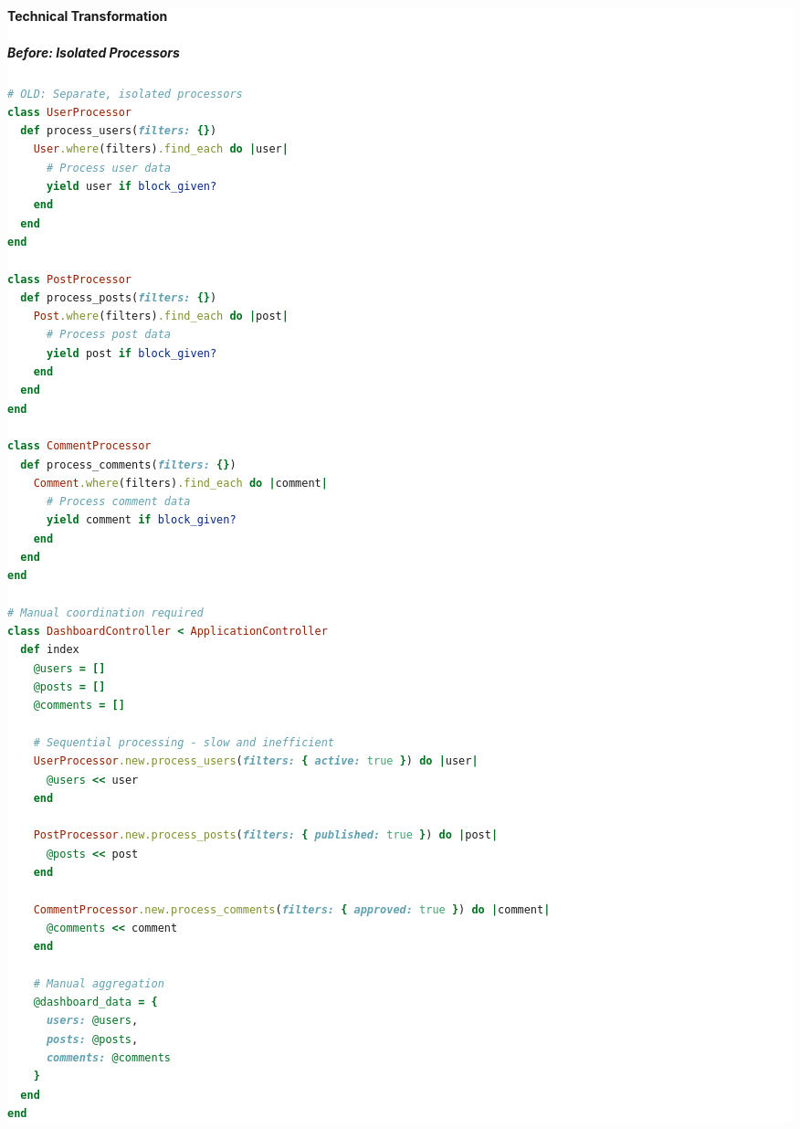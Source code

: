 #### Technical Transformation

##### Before: Isolated Processors
```ruby
# OLD: Separate, isolated processors
class UserProcessor
  def process_users(filters: {})
    User.where(filters).find_each do |user|
      # Process user data
      yield user if block_given?
    end
  end
end

class PostProcessor
  def process_posts(filters: {})
    Post.where(filters).find_each do |post|
      # Process post data
      yield post if block_given?
    end
  end
end

class CommentProcessor
  def process_comments(filters: {})
    Comment.where(filters).find_each do |comment|
      # Process comment data
      yield comment if block_given?
    end
  end
end

# Manual coordination required
class DashboardController < ApplicationController
  def index
    @users = []
    @posts = []
    @comments = []
    
    # Sequential processing - slow and inefficient
    UserProcessor.new.process_users(filters: { active: true }) do |user|
      @users << user
    end
    
    PostProcessor.new.process_posts(filters: { published: true }) do |post|
      @posts << post
    end
    
    CommentProcessor.new.process_comments(filters: { approved: true }) do |comment|
      @comments << comment
    end
    
    # Manual aggregation
    @dashboard_data = {
      users: @users,
      posts: @posts,
      comments: @comments
    }
  end
end
```

